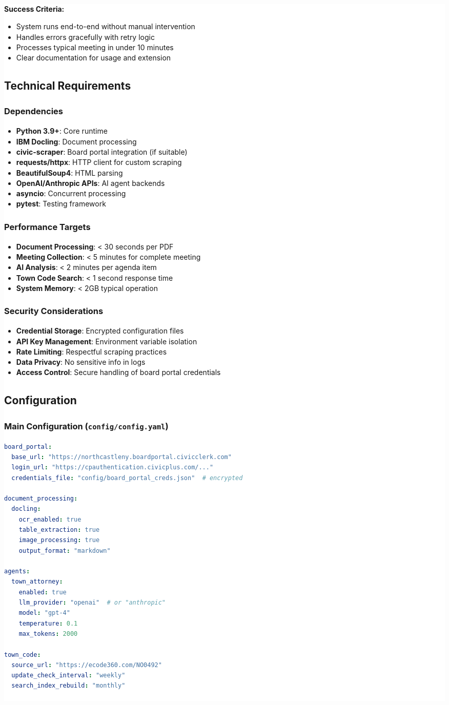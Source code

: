 **Success Criteria:**
- System runs end-to-end without manual intervention
- Handles errors gracefully with retry logic
- Processes typical meeting in under 10 minutes
- Clear documentation for usage and extension

## Technical Requirements

### Dependencies
- **Python 3.9+**: Core runtime
- **IBM Docling**: Document processing
- **civic-scraper**: Board portal integration (if suitable)
- **requests/httpx**: HTTP client for custom scraping
- **BeautifulSoup4**: HTML parsing
- **OpenAI/Anthropic APIs**: AI agent backends
- **asyncio**: Concurrent processing
- **pytest**: Testing framework

### Performance Targets
- **Document Processing**: < 30 seconds per PDF
- **Meeting Collection**: < 5 minutes for complete meeting
- **AI Analysis**: < 2 minutes per agenda item
- **Town Code Search**: < 1 second response time
- **System Memory**: < 2GB typical operation

### Security Considerations
- **Credential Storage**: Encrypted configuration files
- **API Key Management**: Environment variable isolation
- **Rate Limiting**: Respectful scraping practices
- **Data Privacy**: No sensitive info in logs
- **Access Control**: Secure handling of board portal credentials

## Configuration

### Main Configuration (`config/config.yaml`)
```yaml
board_portal:
  base_url: "https://northcastleny.boardportal.civicclerk.com"
  login_url: "https://cpauthentication.civicplus.com/..."
  credentials_file: "config/board_portal_creds.json"  # encrypted
  
document_processing:
  docling:
    ocr_enabled: true
    table_extraction: true
    image_processing: true
    output_format: "markdown"
    
agents:
  town_attorney:
    enabled: true
    llm_provider: "openai"  # or "anthropic"
    model: "gpt-4"
    temperature: 0.1
    max_tokens: 2000
    
town_code:
  source_url: "https://ecode360.com/NO0492"
  update_check_interval: "weekly"
  search_index_rebuild: "monthly"
  
```